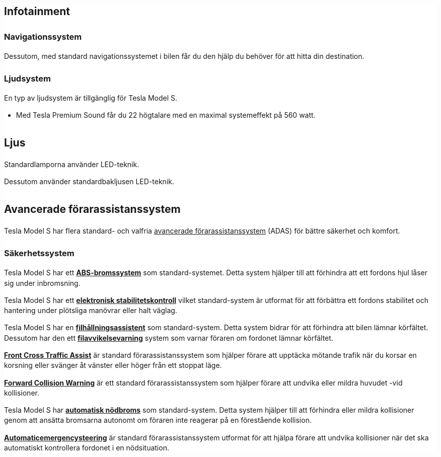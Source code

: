 ## Infotainment

### Navigationssystem

Dessutom, med standard navigationssystemet i bilen får du den hjälp du behöver för att hitta din destination.

### Ljudsystem

En typ av ljudsystem är tillgänglig för Tesla Model S.

- Med Tesla Premium Sound får du 22 högtalare med en maximal systemeffekt på 560 watt.


## Ljus

Standardlamporna använder LED-teknik.

Dessutom använder standardbakljusen LED-teknik.

## Avancerade förarassistanssystem

Tesla Model S har flera standard- och valfria [avancerade förarassistanssystem](../../../../technology/driverassistance/) (ADAS) för bättre säkerhet och komfort.

### Säkerhetssystem



Tesla Model S har ett [**ABS-bromssystem**](../../../../technology/driverassistance/antilockbrakingsystem/) som standard-systemet. Detta system hjälper till att förhindra att ett fordons hjul låser sig under inbromsning.

Tesla Model S har ett [**elektronisk stabilitetskontroll**](../../../../technology/driverassistance/electronicstabilitycontrol/) vilket standard-system är utformat för att förbättra ett fordons stabilitet och hantering under plötsliga manövrar eller halt väglag.

Tesla Model S har en [**filhållningsassistent**](../../../../technology/driverassistance/lanekeepingassist/) som standard-system. Detta system bidrar för att förhindra att bilen lämnar körfältet. Dessutom har den ett [**filavvikelsevarning**](../../../../technology/driverassistance/lanedeparturewarning/) system som varnar föraren om fordonet lämnar körfältet.

[**Front Cross Traffic Assist**](../../../../technology/driverassistance/frontcrosstrafficassist/) är standard förarassistanssystem som hjälper förare att upptäcka mötande trafik när du korsar en korsning eller svänger åt vänster eller höger från ett stoppat läge.

[**Forward Collision Warning**](../../../../technology/driverassistance/forwardcollisionwarning/) är ett standard förarassistanssystem som hjälper förare att undvika eller mildra huvudet -vid kollisioner.

Tesla Model S har [**automatisk nödbroms**](../../../../technology/driverassistance/automaticemergencybraking/) som standard-system. Detta system hjälper till att förhindra eller mildra kollisioner genom att ansätta bromsarna autonomt om föraren inte reagerar på en förestående kollision.

[**Automaticemergencysteering**](../../../../technology/driverassistance/automaticemergencysteering/) är standard förarassistanssystem utformat för att hjälpa förare att undvika kollisioner när det ska automatiskt kontrollera fordonet i en nödsituation.

